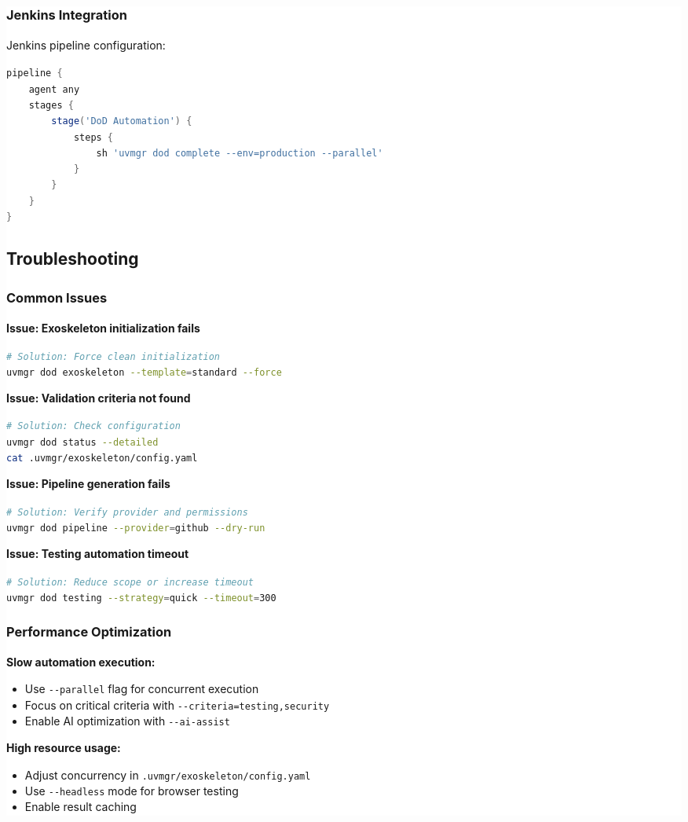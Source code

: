 ### Jenkins Integration
Jenkins pipeline configuration:

```groovy
pipeline {
    agent any
    stages {
        stage('DoD Automation') {
            steps {
                sh 'uvmgr dod complete --env=production --parallel'
            }
        }
    }
}
```

## Troubleshooting

### Common Issues

**Issue: Exoskeleton initialization fails**
```bash
# Solution: Force clean initialization
uvmgr dod exoskeleton --template=standard --force
```

**Issue: Validation criteria not found**
```bash
# Solution: Check configuration
uvmgr dod status --detailed
cat .uvmgr/exoskeleton/config.yaml
```

**Issue: Pipeline generation fails**
```bash
# Solution: Verify provider and permissions
uvmgr dod pipeline --provider=github --dry-run
```

**Issue: Testing automation timeout**
```bash
# Solution: Reduce scope or increase timeout
uvmgr dod testing --strategy=quick --timeout=300
```

### Performance Optimization

**Slow automation execution:**
- Use `--parallel` flag for concurrent execution
- Focus on critical criteria with `--criteria=testing,security`
- Enable AI optimization with `--ai-assist`

**High resource usage:**
- Adjust concurrency in `.uvmgr/exoskeleton/config.yaml`
- Use `--headless` mode for browser testing
- Enable result caching

